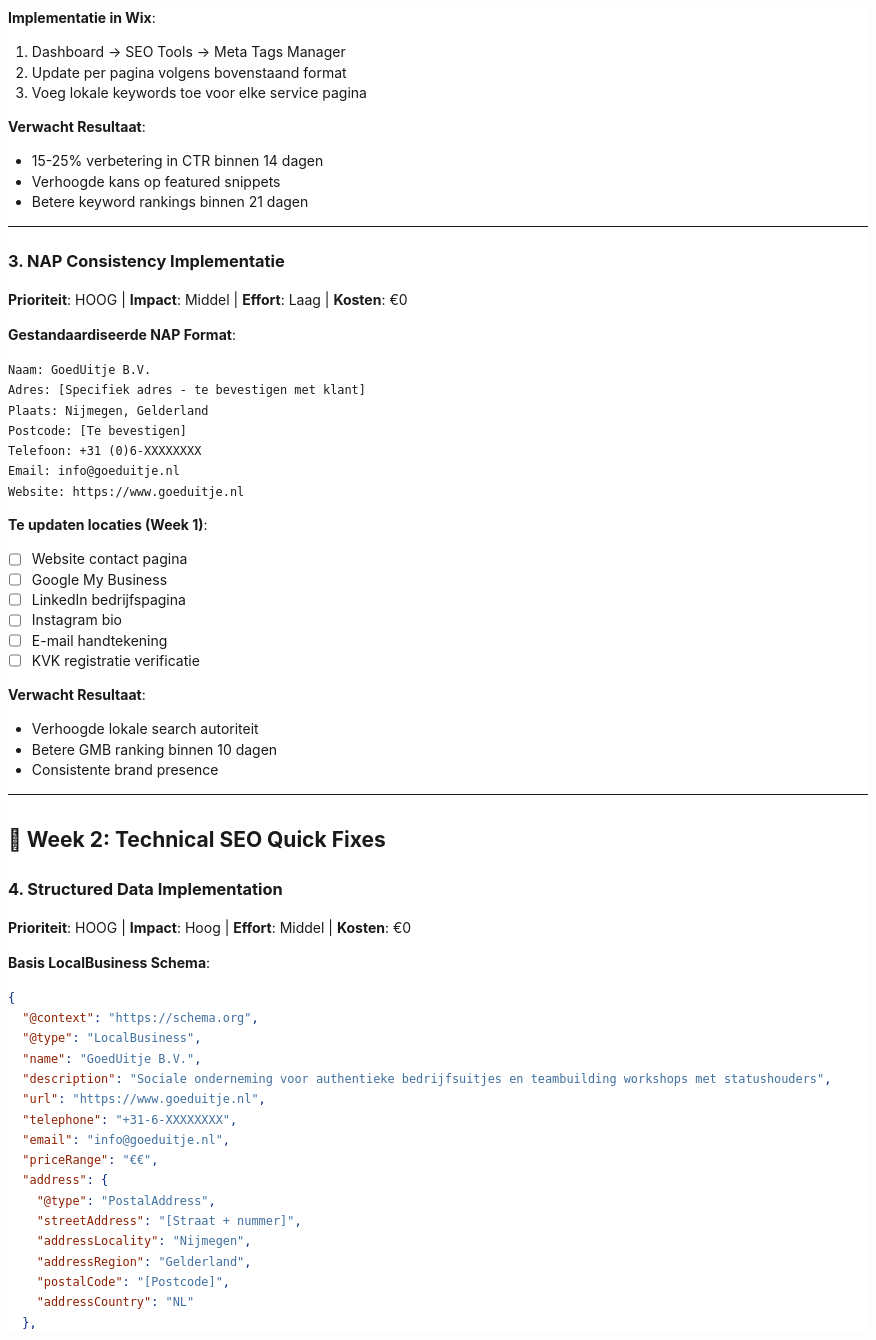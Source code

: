 **Implementatie in Wix**:
1. Dashboard → SEO Tools → Meta Tags Manager
2. Update per pagina volgens bovenstaand format
3. Voeg lokale keywords toe voor elke service pagina

**Verwacht Resultaat**:
- 15-25% verbetering in CTR binnen 14 dagen
- Verhoogde kans op featured snippets
- Betere keyword rankings binnen 21 dagen

---

### 3. NAP Consistency Implementatie
**Prioriteit**: HOOG | **Impact**: Middel | **Effort**: Laag | **Kosten**: €0

**Gestandaardiseerde NAP Format**:
```
Naam: GoedUitje B.V.
Adres: [Specifiek adres - te bevestigen met klant]
Plaats: Nijmegen, Gelderland  
Postcode: [Te bevestigen]
Telefoon: +31 (0)6-XXXXXXXX
Email: info@goeduitje.nl
Website: https://www.goeduitje.nl
```

**Te updaten locaties (Week 1)**:
- [ ] Website contact pagina
- [ ] Google My Business
- [ ] LinkedIn bedrijfspagina
- [ ] Instagram bio
- [ ] E-mail handtekening
- [ ] KVK registratie verificatie

**Verwacht Resultaat**:
- Verhoogde lokale search autoriteit
- Betere GMB ranking binnen 10 dagen
- Consistente brand presence

---

## 🎯 Week 2: Technical SEO Quick Fixes

### 4. Structured Data Implementation
**Prioriteit**: HOOG | **Impact**: Hoog | **Effort**: Middel | **Kosten**: €0

**Basis LocalBusiness Schema**:
```json
{
  "@context": "https://schema.org",
  "@type": "LocalBusiness",
  "name": "GoedUitje B.V.",
  "description": "Sociale onderneming voor authentieke bedrijfsuitjes en teambuilding workshops met statushouders",
  "url": "https://www.goeduitje.nl",
  "telephone": "+31-6-XXXXXXXX",
  "email": "info@goeduitje.nl",
  "priceRange": "€€",
  "address": {
    "@type": "PostalAddress",
    "streetAddress": "[Straat + nummer]",
    "addressLocality": "Nijmegen",
    "addressRegion": "Gelderland", 
    "postalCode": "[Postcode]",
    "addressCountry": "NL"
  },
```